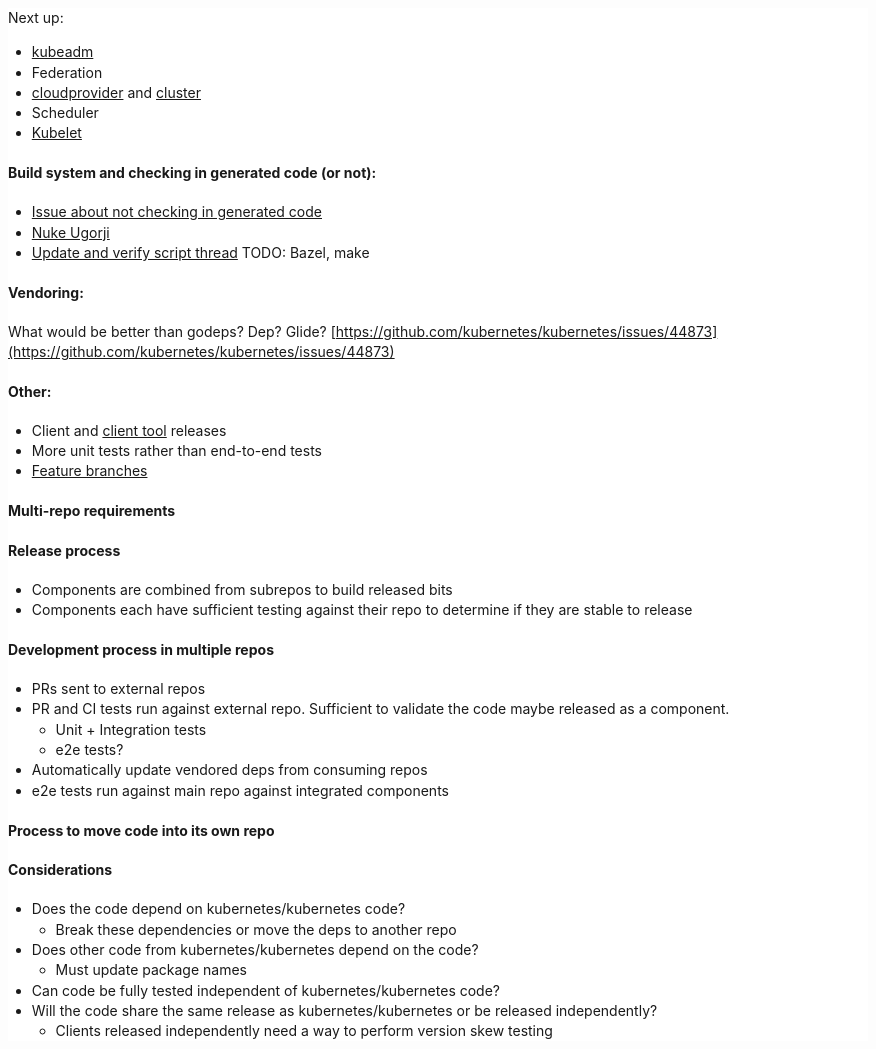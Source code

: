 Next up:
* [kubeadm](https://github.com/kubernetes/kubernetes/issues/35314)
* Federation
* [cloudprovider](https://git.k8s.io/kubernetes/pkg/cloudprovider/README.md) and [cluster](https://git.k8s.io/kubernetes/cluster/README.md)
* Scheduler
* [Kubelet](https://github.com/kubernetes/kubernetes/issues/444)

#### Build system and checking in generated code (or not):
* [Issue about not checking in generated code](https://github.com/kubernetes/kubernetes/issues/8830)
* [Nuke Ugorji](https://github.com/kubernetes/kubernetes/issues/36120)
* [Update and verify script thread](https://groups.google.com/d/msg/kubernetes-dev/5rVmSJqCq-U/tyN8OVRjBgAJ)
TODO: Bazel, make

#### Vendoring:
What would be better than godeps? Dep? Glide?
[https://github.com/kubernetes/kubernetes/issues/44873](https://github.com/kubernetes/kubernetes/issues/44873)
 
#### Other:
* Client and [client tool](https://github.com/kubernetes/release/issues/3) releases
* More unit tests rather than end-to-end tests
* [Feature branches](https://github.com/kubernetes/community/issues/566)

#### Multi-repo requirements

#### Release process
* Components are combined from subrepos to build released bits
* Components each have sufficient testing against their repo to determine if they are stable to release

#### Development process in multiple repos
* PRs sent to external repos
* PR and CI tests run against external repo.  Sufficient to validate the code maybe released as a component.
  * Unit + Integration tests
  * e2e tests?
* Automatically update vendored deps from consuming repos
* e2e tests run against main repo against integrated components

#### Process to move code into its own repo

#### Considerations
* Does the code depend on kubernetes/kubernetes code?
  * Break these dependencies or move the deps to another repo
* Does other code from kubernetes/kubernetes depend on the code?
  * Must update package names
* Can code be fully tested independent of kubernetes/kubernetes code?
* Will the code share the same release as kubernetes/kubernetes or be released independently?
  * Clients released independently need a way to perform version skew testing
 